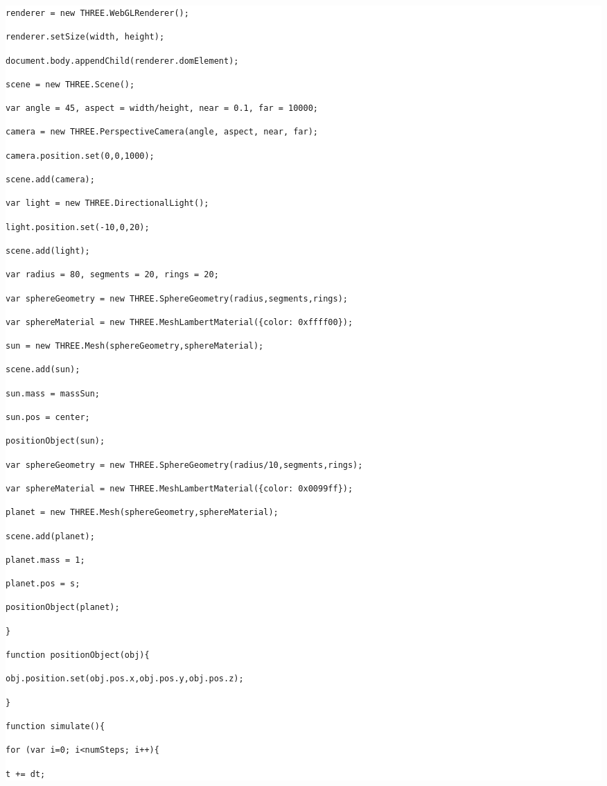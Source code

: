 `renderer = new THREE.WebGLRenderer();`

`renderer.setSize(width, height);`

`document.body.appendChild(renderer.domElement);`

`scene = new THREE.Scene();`

`var angle = 45, aspect = width/height, near = 0.1, far = 10000;`

`camera = new THREE.PerspectiveCamera(angle, aspect, near, far);`

`camera.position.set(0,0,1000);`

`scene.add(camera);`

`var light = new THREE.DirectionalLight();`

`light.position.set(-10,0,20);`

`scene.add(light);`

`var radius = 80, segments = 20, rings = 20;`

`var sphereGeometry = new THREE.SphereGeometry(radius,segments,rings);`

`var sphereMaterial = new THREE.MeshLambertMaterial({color: 0xffff00});`

`sun = new THREE.Mesh(sphereGeometry,sphereMaterial);`

`scene.add(sun);`

`sun.mass = massSun;`

`sun.pos = center;`

`positionObject(sun);`

`var sphereGeometry = new THREE.SphereGeometry(radius/10,segments,rings);`

`var sphereMaterial = new THREE.MeshLambertMaterial({color: 0x0099ff});`

`planet = new THREE.Mesh(sphereGeometry,sphereMaterial);`

`scene.add(planet);`

`planet.mass = 1;`

`planet.pos = s;`

`positionObject(planet);`

`}`

`function positionObject(obj){`

`obj.position.set(obj.pos.x,obj.pos.y,obj.pos.z);`

`}`

`function simulate(){`

`for (var i=0; i<numSteps; i++){`

`t += dt;`
